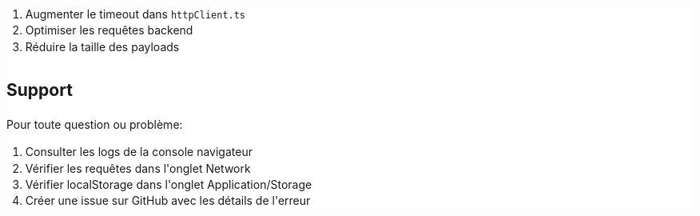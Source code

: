 1. Augmenter le timeout dans `httpClient.ts`
2. Optimiser les requêtes backend
3. Réduire la taille des payloads

## Support

Pour toute question ou problème:
1. Consulter les logs de la console navigateur
2. Vérifier les requêtes dans l'onglet Network
3. Vérifier localStorage dans l'onglet Application/Storage
4. Créer une issue sur GitHub avec les détails de l'erreur
